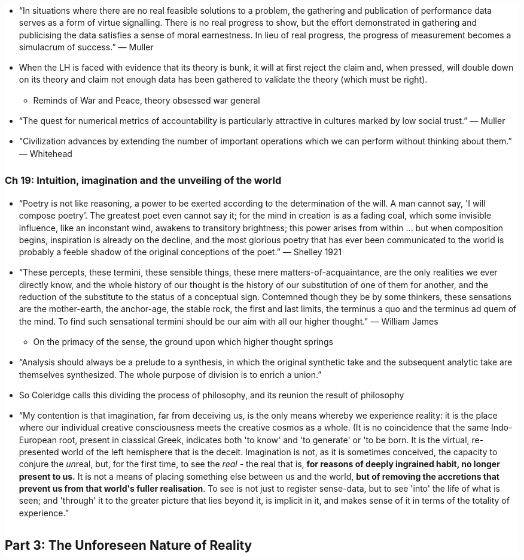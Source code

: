 - “In situations where there are no real feasible solutions to a problem, the gathering and publication of performance data serves as a form of virtue signalling. There is no real progress to show, but the effort demonstrated in gathering and publicising the data satisfies a sense of moral earnestness. In lieu of real progress, the progress of measurement becomes a simulacrum of success.” — Muller
- When the LH is faced with evidence that its theory is bunk, it will at first reject the claim and, when pressed, will double down on its theory and claim not enough data has been gathered to validate the theory (which must be right).
	- Reminds of War and Peace, theory obsessed war general

- “The quest for numerical metrics of accountability is particularly attractive in cultures marked by low social trust.” — Muller
- “Civilization advances by extending the number of important operations which we can perform without thinking about them.” — Whitehead

### Ch 19: Intuition, imagination and the unveiling of the world

- “Poetry is not like reasoning, a power to be exerted according to the determination of the will. A man cannot say, 'I will compose poetry’. The greatest poet even cannot say it; for the mind in creation is as a fading coal, which some invisible influence, like an inconstant wind, awakens to transitory brightness; this power arises from within ... but when composition begins, inspiration is already on the decline, and the most glorious poetry that has ever been communicated to the world is probably a feeble shadow of the original conceptions of the poet.” — Shelley 1921
- “These percepts, these termini, these sensible things, these mere matters-of-acquaintance, are the only realities we ever directly know, and the whole history of our thought is the history of our substitution of one of them for another, and the reduction of the substitute to the status of a conceptual sign. Contemned though they be by some thinkers, these sensations are the mother-earth, the anchor-age, the stable rock, the first and last limits, the terminus a quo and the terminus ad quem of the mind. To find such sensational termini should be our aim with all our higher thought." — William James
	- On the primacy of the sense, the ground upon which higher thought springs

- “Analysis should always be a prelude to a synthesis, in which the original synthetic take and the subsequent analytic take are themselves synthesized. The whole purpose of division is to enrich a union.”
- So Coleridge calls this dividing the process of philosophy, and its reunion the result of philosophy
- “My contention is that imagination, far from deceiving us, is the only means whereby we experience reality: it is the place where our individual creative consciousness meets the creative cosmos as a whole. (It is no coincidence that the same Indo-European root, present in classical Greek, indicates both 'to know' and 'to generate' or 'to be born. It is the virtual, re-presented world of the left hemisphere that is the deceit. Imagination is not, as it is sometimes conceived, the capacity to conjure the *un*real, but, for the first time, to see the *real* - the real that is, **for reasons of deeply ingrained habit, no longer present to us.** It is not a means of placing something else between us and the world, **but of removing the accretions that prevent us from that world's fuller realisation**. To see is not just to register sense-data, but to see 'into' the life of what is seen; and 'through' it to the greater picture that lies beyond it, is implicit in it, and makes sense of it in terms of the totality of experience.”

  

## Part 3: The Unforeseen Nature of Reality
